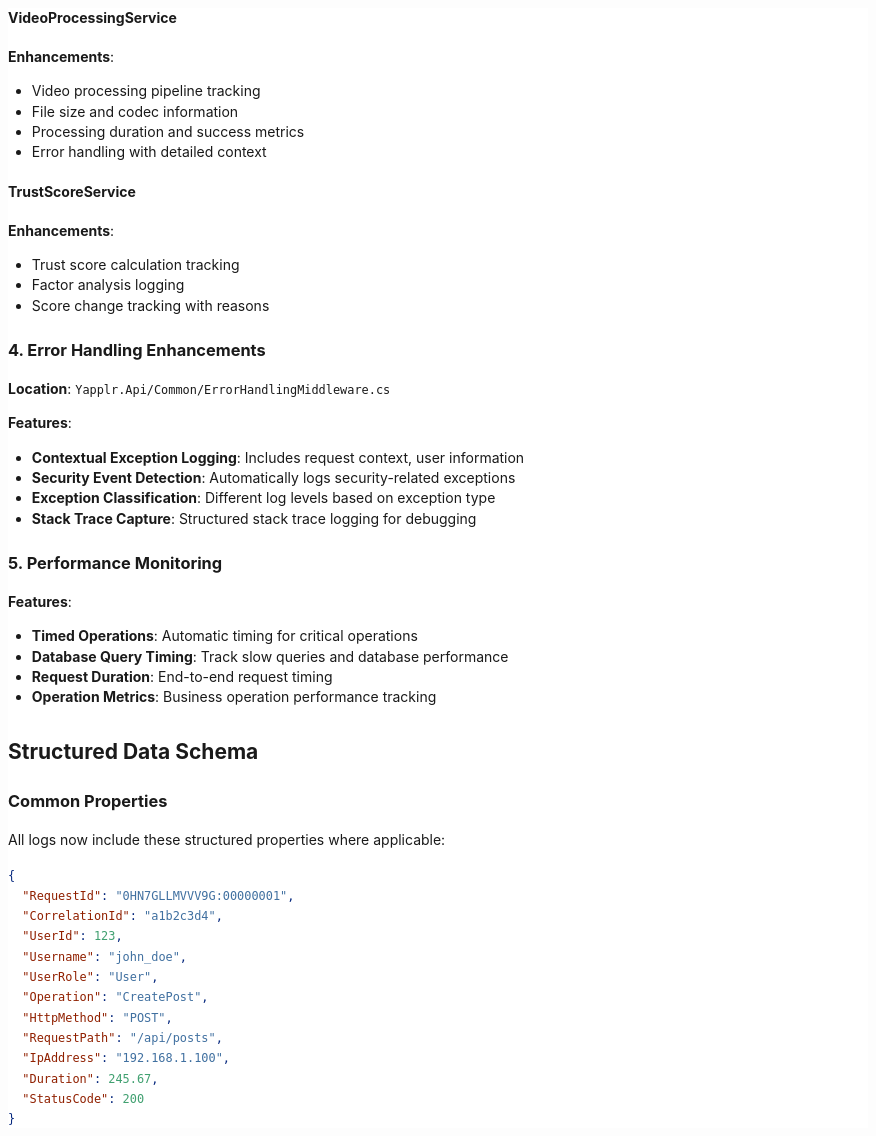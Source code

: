 #### VideoProcessingService
**Enhancements**:
- Video processing pipeline tracking
- File size and codec information
- Processing duration and success metrics
- Error handling with detailed context

#### TrustScoreService
**Enhancements**:
- Trust score calculation tracking
- Factor analysis logging
- Score change tracking with reasons

### 4. Error Handling Enhancements

**Location**: `Yapplr.Api/Common/ErrorHandlingMiddleware.cs`

**Features**:
- **Contextual Exception Logging**: Includes request context, user information
- **Security Event Detection**: Automatically logs security-related exceptions
- **Exception Classification**: Different log levels based on exception type
- **Stack Trace Capture**: Structured stack trace logging for debugging

### 5. Performance Monitoring

**Features**:
- **Timed Operations**: Automatic timing for critical operations
- **Database Query Timing**: Track slow queries and database performance
- **Request Duration**: End-to-end request timing
- **Operation Metrics**: Business operation performance tracking

## Structured Data Schema

### Common Properties
All logs now include these structured properties where applicable:

```json
{
  "RequestId": "0HN7GLLMVVV9G:00000001",
  "CorrelationId": "a1b2c3d4",
  "UserId": 123,
  "Username": "john_doe",
  "UserRole": "User",
  "Operation": "CreatePost",
  "HttpMethod": "POST",
  "RequestPath": "/api/posts",
  "IpAddress": "192.168.1.100",
  "Duration": 245.67,
  "StatusCode": 200
}
```
